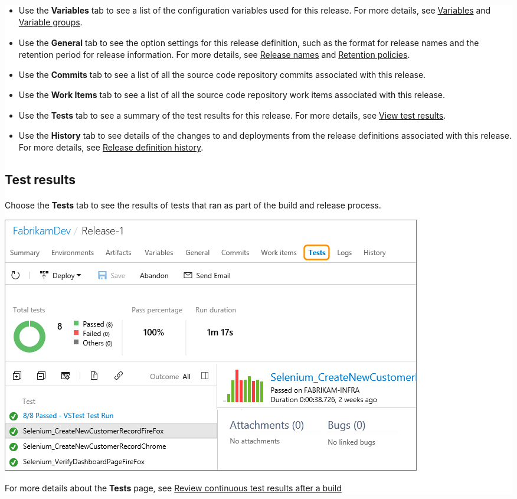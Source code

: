 * Use the **Variables** tab to see a list of the configuration variables used for
  this release. For more details, see
  [Variables](../concepts/definitions/release/variables.md)
  and [Variable groups](../concepts/library/variable-groups.md).

* Use the **General** tab to see the option settings for this release definition, such as
  the format for release names and the retention period for release information.
  For more details, see
  [Release names](../concepts/definitions/release/index.md#numbering)
  and [Retention policies](../concepts/policies/retention.md).

* Use the **Commits** tab to see a list of all the source code repository commits
  associated with this release.

* Use the **Work Items** tab to see a list of all the source code repository work items
  associated with this release.

* Use the **Tests** tab to see a summary of the test results for this release.
  For more details, see [View test results](#test-results).

* Use the **History** tab to see details of the changes to and deployments from
  the release definitions associated with this release.
  For more details, see [Release definition history](#release-history).

<h2 id="test-results">Test results</h2>

Choose the **Tests** tab to see the results of tests that
ran as part of the build and release process.

![Viewing test results from a build and release](_img/view-manage-releases/view-test-results-01.png)

For more details about the **Tests** page, see
[Review continuous test results after a build](../ct/review-continuous-test-results-after-build.md)
